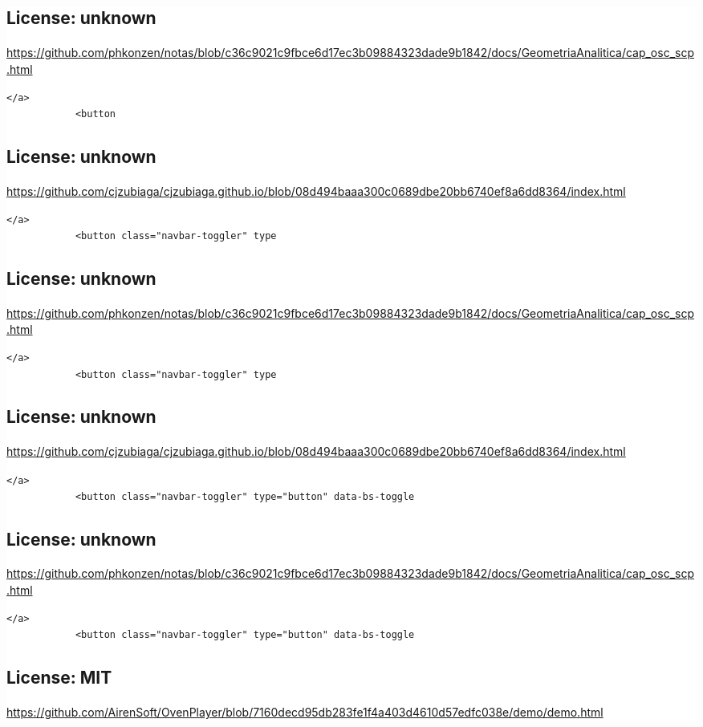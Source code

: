 ## License: unknown
https://github.com/phkonzen/notas/blob/c36c9021c9fbce6d17ec3b09884323dade9b1842/docs/GeometriaAnalitica/cap_osc_scp.html

```
</a>
            <button
```


## License: unknown
https://github.com/cjzubiaga/cjzubiaga.github.io/blob/08d494baaa300c0689dbe20bb6740ef8a6dd8364/index.html

```
</a>
            <button class="navbar-toggler" type
```


## License: unknown
https://github.com/phkonzen/notas/blob/c36c9021c9fbce6d17ec3b09884323dade9b1842/docs/GeometriaAnalitica/cap_osc_scp.html

```
</a>
            <button class="navbar-toggler" type
```


## License: unknown
https://github.com/cjzubiaga/cjzubiaga.github.io/blob/08d494baaa300c0689dbe20bb6740ef8a6dd8364/index.html

```
</a>
            <button class="navbar-toggler" type="button" data-bs-toggle
```


## License: unknown
https://github.com/phkonzen/notas/blob/c36c9021c9fbce6d17ec3b09884323dade9b1842/docs/GeometriaAnalitica/cap_osc_scp.html

```
</a>
            <button class="navbar-toggler" type="button" data-bs-toggle
```


## License: MIT
https://github.com/AirenSoft/OvenPlayer/blob/7160decd95db283fe1f4a403d4610d57edfc038e/demo/demo.html
